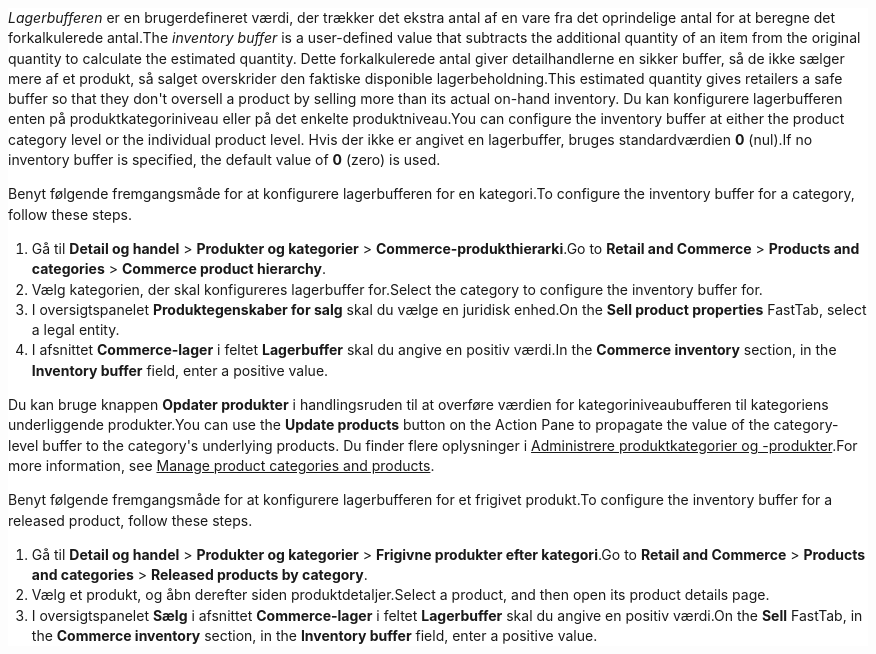 <span data-ttu-id="be1bf-164">*Lagerbufferen* er en brugerdefineret værdi, der trækker det ekstra antal af en vare fra det oprindelige antal for at beregne det forkalkulerede antal.</span><span class="sxs-lookup"><span data-stu-id="be1bf-164">The *inventory buffer* is a user-defined value that subtracts the additional quantity of an item from the original quantity to calculate the estimated quantity.</span></span> <span data-ttu-id="be1bf-165">Dette forkalkulerede antal giver detailhandlerne en sikker buffer, så de ikke sælger mere af et produkt, så salget overskrider den faktiske disponible lagerbeholdning.</span><span class="sxs-lookup"><span data-stu-id="be1bf-165">This estimated quantity gives retailers a safe buffer so that they don't oversell a product by selling more than its actual on-hand inventory.</span></span> <span data-ttu-id="be1bf-166">Du kan konfigurere lagerbufferen enten på produktkategoriniveau eller på det enkelte produktniveau.</span><span class="sxs-lookup"><span data-stu-id="be1bf-166">You can configure the inventory buffer at either the product category level or the individual product level.</span></span> <span data-ttu-id="be1bf-167">Hvis der ikke er angivet en lagerbuffer, bruges standardværdien **0** (nul).</span><span class="sxs-lookup"><span data-stu-id="be1bf-167">If no inventory buffer is specified, the default value of **0** (zero) is used.</span></span>

<span data-ttu-id="be1bf-168">Benyt følgende fremgangsmåde for at konfigurere lagerbufferen for en kategori.</span><span class="sxs-lookup"><span data-stu-id="be1bf-168">To configure the inventory buffer for a category, follow these steps.</span></span>

1. <span data-ttu-id="be1bf-169">Gå til **Detail og handel** \> **Produkter og kategorier** \> **Commerce-produkthierarki**.</span><span class="sxs-lookup"><span data-stu-id="be1bf-169">Go to **Retail and Commerce** \> **Products and categories** \> **Commerce product hierarchy**.</span></span>
1. <span data-ttu-id="be1bf-170">Vælg kategorien, der skal konfigureres lagerbuffer for.</span><span class="sxs-lookup"><span data-stu-id="be1bf-170">Select the category to configure the inventory buffer for.</span></span>
1. <span data-ttu-id="be1bf-171">I oversigtspanelet **Produktegenskaber for salg** skal du vælge en juridisk enhed.</span><span class="sxs-lookup"><span data-stu-id="be1bf-171">On the **Sell product properties** FastTab, select a legal entity.</span></span>
1. <span data-ttu-id="be1bf-172">I afsnittet **Commerce-lager** i feltet **Lagerbuffer** skal du angive en positiv værdi.</span><span class="sxs-lookup"><span data-stu-id="be1bf-172">In the **Commerce inventory** section, in the **Inventory buffer** field, enter a positive value.</span></span>

<span data-ttu-id="be1bf-173">Du kan bruge knappen **Opdater produkter** i handlingsruden til at overføre værdien for kategoriniveaubufferen til kategoriens underliggende produkter.</span><span class="sxs-lookup"><span data-stu-id="be1bf-173">You can use the **Update products** button on the Action Pane to propagate the value of the category-level buffer to the category's underlying products.</span></span> <span data-ttu-id="be1bf-174">Du finder flere oplysninger i [Administrere produktkategorier og -produkter](category-management-product-creation.md).</span><span class="sxs-lookup"><span data-stu-id="be1bf-174">For more information, see [Manage product categories and products](category-management-product-creation.md).</span></span>

<span data-ttu-id="be1bf-175">Benyt følgende fremgangsmåde for at konfigurere lagerbufferen for et frigivet produkt.</span><span class="sxs-lookup"><span data-stu-id="be1bf-175">To configure the inventory buffer for a released product, follow these steps.</span></span>

1. <span data-ttu-id="be1bf-176">Gå til **Detail og handel** \> **Produkter og kategorier** \> **Frigivne produkter efter kategori**.</span><span class="sxs-lookup"><span data-stu-id="be1bf-176">Go to **Retail and Commerce** \> **Products and categories** \> **Released products by category**.</span></span>
1. <span data-ttu-id="be1bf-177">Vælg et produkt, og åbn derefter siden produktdetaljer.</span><span class="sxs-lookup"><span data-stu-id="be1bf-177">Select a product, and then open its product details page.</span></span>
1. <span data-ttu-id="be1bf-178">I oversigtspanelet **Sælg** i afsnittet **Commerce-lager** i feltet **Lagerbuffer** skal du angive en positiv værdi.</span><span class="sxs-lookup"><span data-stu-id="be1bf-178">On the **Sell** FastTab, in the **Commerce inventory** section, in the **Inventory buffer** field, enter a positive value.</span></span>
